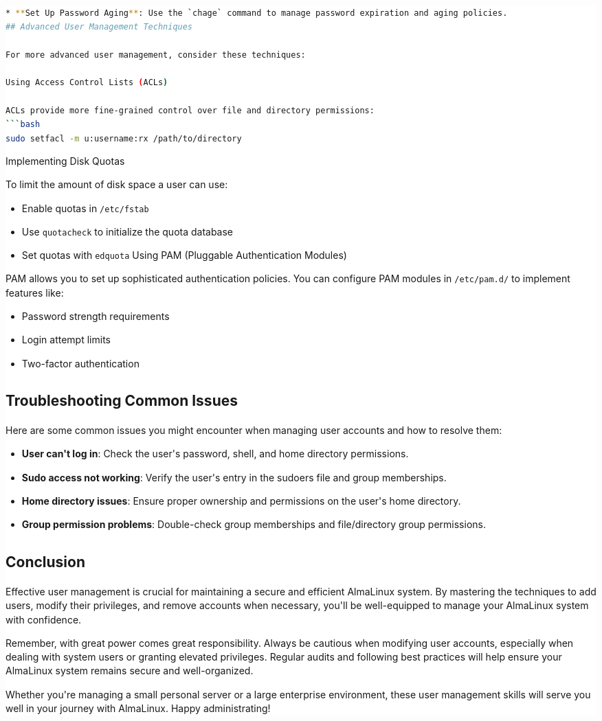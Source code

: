```bash
* **Set Up Password Aging**: Use the `chage` command to manage password expiration and aging policies.
## Advanced User Management Techniques

For more advanced user management, consider these techniques:

Using Access Control Lists (ACLs)

ACLs provide more fine-grained control over file and directory permissions:
```bash
sudo setfacl -m u:username:rx /path/to/directory
```

Implementing Disk Quotas

To limit the amount of disk space a user can use:
* Enable quotas in `/etc/fstab`

* Use `quotacheck` to initialize the quota database

* Set quotas with `edquota`
Using PAM (Pluggable Authentication Modules)

PAM allows you to set up sophisticated authentication policies. You can configure PAM modules in `/etc/pam.d/` to implement features like:
* Password strength requirements

* Login attempt limits

* Two-factor authentication
## Troubleshooting Common Issues

Here are some common issues you might encounter when managing user accounts and how to resolve them:
* **User can't log in**: Check the user's password, shell, and home directory permissions.

* **Sudo access not working**: Verify the user's entry in the sudoers file and group memberships.

* **Home directory issues**: Ensure proper ownership and permissions on the user's home directory.

* **Group permission problems**: Double-check group memberships and file/directory group permissions.
## Conclusion

Effective user management is crucial for maintaining a secure and efficient AlmaLinux system. By mastering the techniques to add users, modify their privileges, and remove accounts when necessary, you'll be well-equipped to manage your AlmaLinux system with confidence.

Remember, with great power comes great responsibility. Always be cautious when modifying user accounts, especially when dealing with system users or granting elevated privileges. Regular audits and following best practices will help ensure your AlmaLinux system remains secure and well-organized.

Whether you're managing a small personal server or a large enterprise environment, these user management skills will serve you well in your journey with AlmaLinux. Happy administrating!

